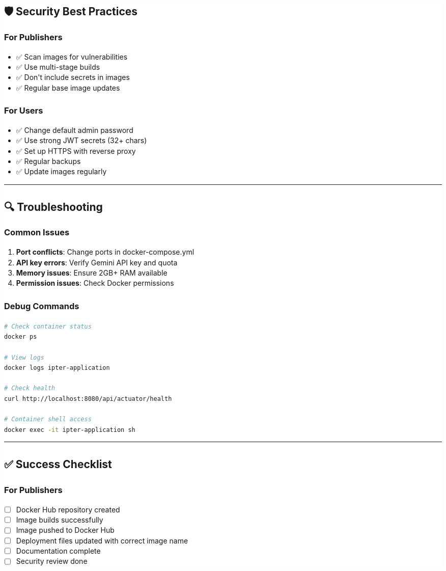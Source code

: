 
## 🛡️ **Security Best Practices**

### **For Publishers**
- ✅ Scan images for vulnerabilities
- ✅ Use multi-stage builds
- ✅ Don't include secrets in images
- ✅ Regular base image updates

### **For Users**
- ✅ Change default admin password
- ✅ Use strong JWT secrets (32+ chars)
- ✅ Set up HTTPS with reverse proxy
- ✅ Regular backups
- ✅ Update images regularly

---

## 🔍 **Troubleshooting**

### **Common Issues**
1. **Port conflicts**: Change ports in docker-compose.yml
2. **API key errors**: Verify Gemini API key and quota
3. **Memory issues**: Ensure 2GB+ RAM available
4. **Permission issues**: Check Docker permissions

### **Debug Commands**
```bash
# Check container status
docker ps

# View logs
docker logs ipter-application

# Check health
curl http://localhost:8080/api/actuator/health

# Container shell access
docker exec -it ipter-application sh
```

---

## ✅ **Success Checklist**

### **For Publishers**
- [ ] Docker Hub repository created
- [ ] Image builds successfully
- [ ] Image pushed to Docker Hub
- [ ] Deployment files updated with correct image name
- [ ] Documentation complete
- [ ] Security review done
